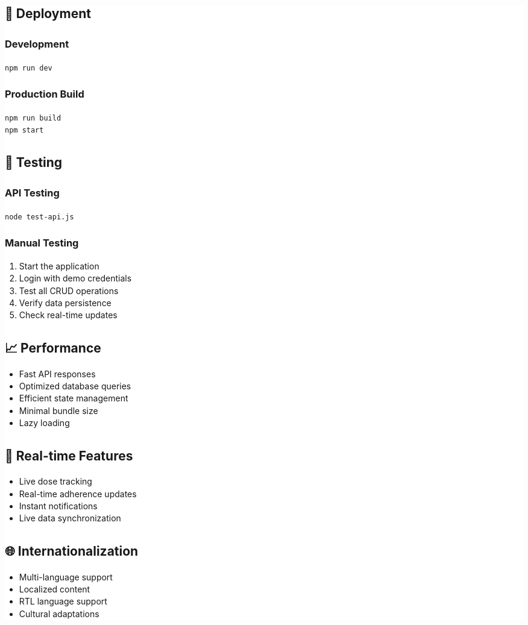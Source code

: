 ## 🚀 Deployment

### Development
```bash
npm run dev
```

### Production Build
```bash
npm run build
npm start
```

## 🧪 Testing

### API Testing
```bash
node test-api.js
```

### Manual Testing
1. Start the application
2. Login with demo credentials
3. Test all CRUD operations
4. Verify data persistence
5. Check real-time updates

## 📈 Performance

- Fast API responses
- Optimized database queries
- Efficient state management
- Minimal bundle size
- Lazy loading

## 🔄 Real-time Features

- Live dose tracking
- Real-time adherence updates
- Instant notifications
- Live data synchronization

## 🌐 Internationalization

- Multi-language support
- Localized content
- RTL language support
- Cultural adaptations
